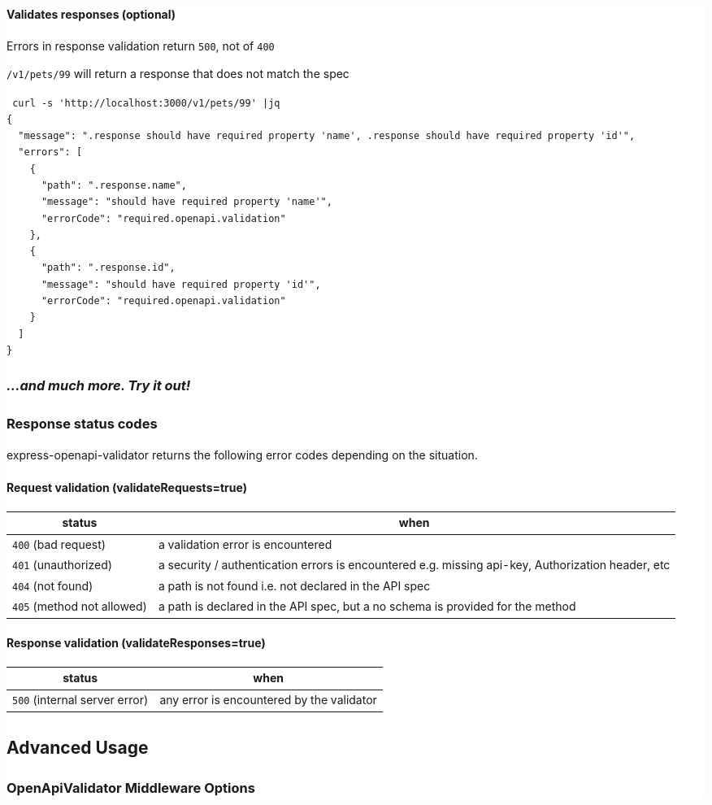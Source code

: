 #### Validates responses (optional)

Errors in response validation return `500`, not of `400`

`/v1/pets/99` will return a response that does not match the spec

```
 curl -s 'http://localhost:3000/v1/pets/99' |jq
{
  "message": ".response should have required property 'name', .response should have required property 'id'",
  "errors": [
    {
      "path": ".response.name",
      "message": "should have required property 'name'",
      "errorCode": "required.openapi.validation"
    },
    {
      "path": ".response.id",
      "message": "should have required property 'id'",
      "errorCode": "required.openapi.validation"
    }
  ]
}
```

### _...and much more. Try it out!_

### Response status codes

express-openapi-validator returns the following error codes depending on the situation.

#### Request validation (validateRequests=true)

| status                     | when                                                                                              |
| -------------------------- | ------------------------------------------------------------------------------------------------- |
| `400` (bad request)        | a validation error is encountered                                                                 |
| `401` (unauthorized)       | a security / authentication errors is encountered e.g. missing api-key, Authorization header, etc |
| `404` (not found)          | a path is not found i.e. not declared in the API spec                                             |
| `405` (method not allowed) | a path is declared in the API spec, but a no schema is provided for the method                    |

#### Response validation (validateResponses=true)

| status                        | when                                      |
| ----------------------------- | ----------------------------------------- |
| `500` (internal server error) | any error is encountered by the validator |

## Advanced Usage

### OpenApiValidator Middleware Options
